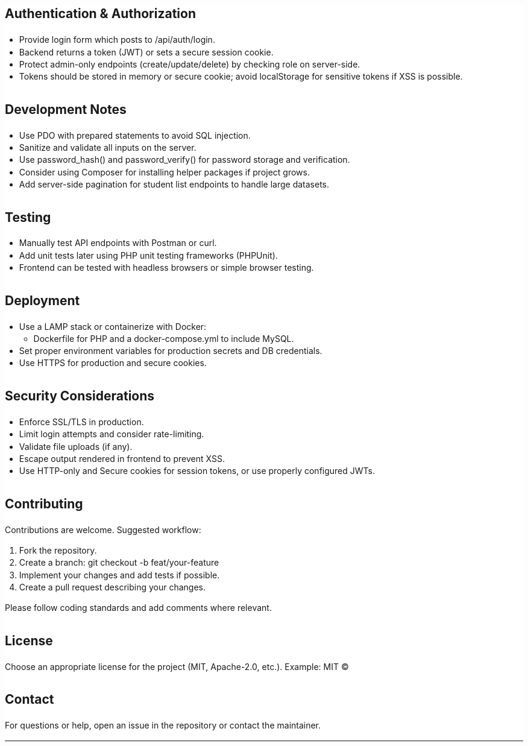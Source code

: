 ## Authentication & Authorization
- Provide login form which posts to /api/auth/login.
- Backend returns a token (JWT) or sets a secure session cookie.
- Protect admin-only endpoints (create/update/delete) by checking role on server-side.
- Tokens should be stored in memory or secure cookie; avoid localStorage for sensitive tokens if XSS is possible.

## Development Notes
- Use PDO with prepared statements to avoid SQL injection.
- Sanitize and validate all inputs on the server.
- Use password_hash() and password_verify() for password storage and verification.
- Consider using Composer for installing helper packages if project grows.
- Add server-side pagination for student list endpoints to handle large datasets.

## Testing
- Manually test API endpoints with Postman or curl.
- Add unit tests later using PHP unit testing frameworks (PHPUnit).
- Frontend can be tested with headless browsers or simple browser testing.

## Deployment
- Use a LAMP stack or containerize with Docker:
  - Dockerfile for PHP and a docker-compose.yml to include MySQL.
- Set proper environment variables for production secrets and DB credentials.
- Use HTTPS for production and secure cookies.

## Security Considerations
- Enforce SSL/TLS in production.
- Limit login attempts and consider rate-limiting.
- Validate file uploads (if any).
- Escape output rendered in frontend to prevent XSS.
- Use HTTP-only and Secure cookies for session tokens, or use properly configured JWTs.

## Contributing
Contributions are welcome. Suggested workflow:
1. Fork the repository.
2. Create a branch: git checkout -b feat/your-feature
3. Implement your changes and add tests if possible.
4. Create a pull request describing your changes.

Please follow coding standards and add comments where relevant.

## License
Choose an appropriate license for the project (MIT, Apache-2.0, etc.). Example:
MIT © <your-name-or-organization>

## Contact
For questions or help, open an issue in the repository or contact the maintainer.

---